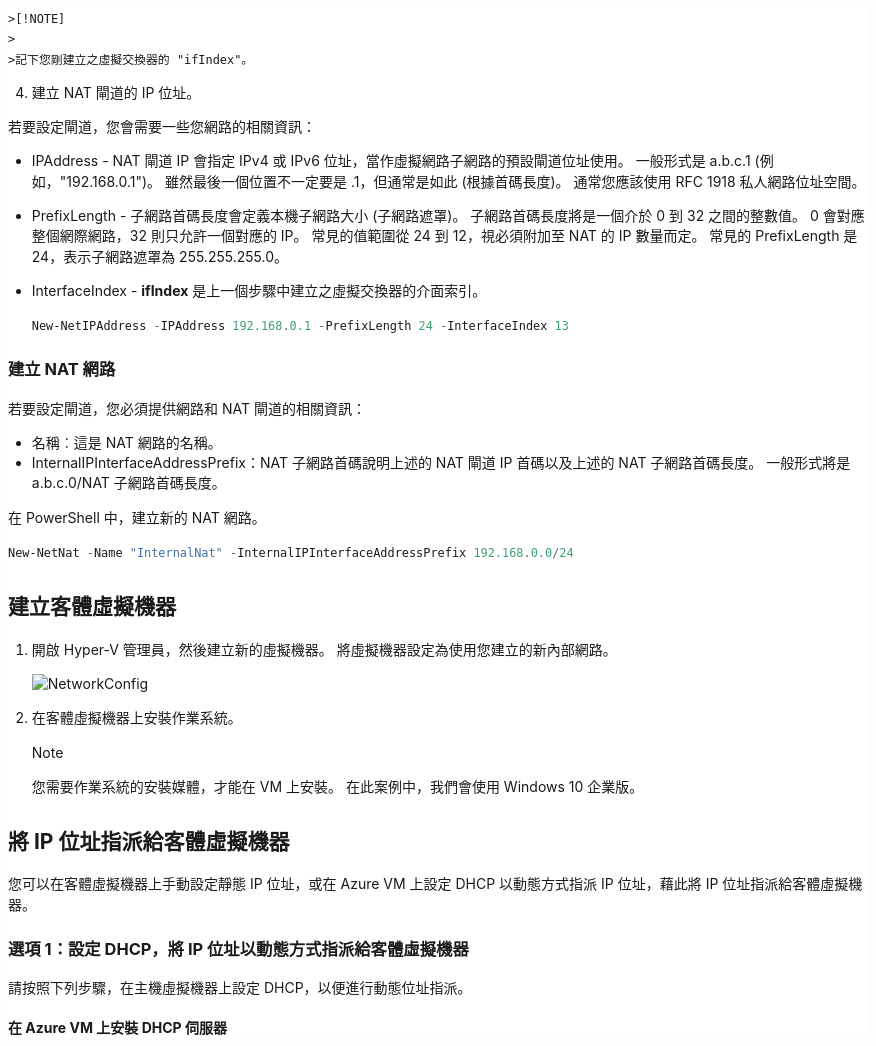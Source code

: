     >[!NOTE] 
    >
    >記下您剛建立之虛擬交換器的 "ifIndex"。
    
4. 建立 NAT 閘道的 IP 位址。
    
若要設定閘道，您會需要一些您網路的相關資訊：    
  * IPAddress - NAT 閘道 IP 會指定 IPv4 或 IPv6 位址，當作虛擬網路子網路的預設閘道位址使用。 一般形式是 a.b.c.1 (例如，"192.168.0.1")。 雖然最後一個位置不一定要是 .1，但通常是如此 (根據首碼長度)。 通常您應該使用 RFC 1918 私人網路位址空間。 
  * PrefixLength - 子網路首碼長度會定義本機子網路大小 (子網路遮罩)。 子網路首碼長度將是一個介於 0 到 32 之間的整數值。 0 會對應整個網際網路，32 則只允許一個對應的 IP。 常見的值範圍從 24 到 12，視必須附加至 NAT 的 IP 數量而定。 常見的 PrefixLength 是 24，表示子網路遮罩為 255.255.255.0。
  * InterfaceIndex - **ifIndex** 是上一個步驟中建立之虛擬交換器的介面索引。 

    ```powershell
    New-NetIPAddress -IPAddress 192.168.0.1 -PrefixLength 24 -InterfaceIndex 13
    ```

### <a name="create-the-nat-network"></a>建立 NAT 網路

若要設定閘道，您必須提供網路和 NAT 閘道的相關資訊：
  * 名稱︰這是 NAT 網路的名稱。 
  * InternalIPInterfaceAddressPrefix：NAT 子網路首碼說明上述的 NAT 閘道 IP 首碼以及上述的 NAT 子網路首碼長度。 一般形式將是 a.b.c.0/NAT 子網路首碼長度。 

在 PowerShell 中，建立新的 NAT 網路。
```powershell
New-NetNat -Name "InternalNat" -InternalIPInterfaceAddressPrefix 192.168.0.0/24
```


## <a name="create-the-guest-virtual-machine"></a>建立客體虛擬機器

1. 開啟 Hyper-V 管理員，然後建立新的虛擬機器。 將虛擬機器設定為使用您建立的新內部網路。
    
    ![NetworkConfig](./media/virtual-machines-nested-virtualization/configure-networking.png)
    
2. 在客體虛擬機器上安裝作業系統。
    
    >[!NOTE] 
    >
    >您需要作業系統的安裝媒體，才能在 VM 上安裝。 在此案例中，我們會使用 Windows 10 企業版。

## <a name="assign-an-ip-address-to-the-guest-virtual-machine"></a>將 IP 位址指派給客體虛擬機器

您可以在客體虛擬機器上手動設定靜態 IP 位址，或在 Azure VM 上設定 DHCP 以動態方式指派 IP 位址，藉此將 IP 位址指派給客體虛擬機器。

###  <a name="option-1-configure-dhcp-to-dynamically-assign-an-ip-address-to-the-guest-virtual-machine"></a>選項 1：設定 DHCP，將 IP 位址以動態方式指派給客體虛擬機器
請按照下列步驟，在主機虛擬機器上設定 DHCP，以便進行動態位址指派。

#### <a name="install-dchp-server-on-the-azure-vm"></a>在 Azure VM 上安裝 DHCP 伺服器
